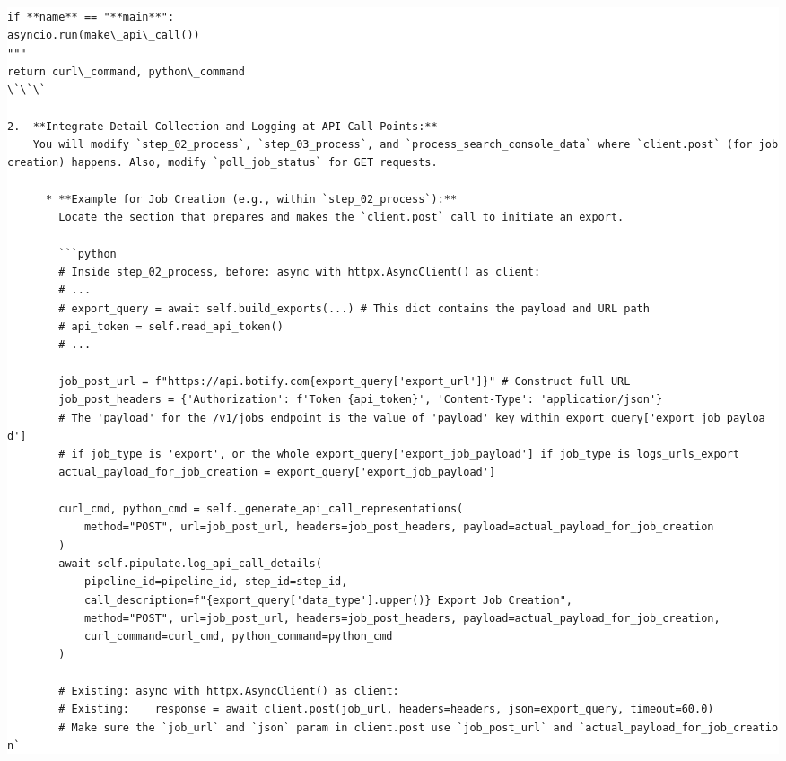     if **name** == "**main**":
    asyncio.run(make\_api\_call())
    """
    return curl\_command, python\_command
    \`\`\`

    2.  **Integrate Detail Collection and Logging at API Call Points:**
        You will modify `step_02_process`, `step_03_process`, and `process_search_console_data` where `client.post` (for job creation) happens. Also, modify `poll_job_status` for GET requests.

          * **Example for Job Creation (e.g., within `step_02_process`):**
            Locate the section that prepares and makes the `client.post` call to initiate an export.

            ```python
            # Inside step_02_process, before: async with httpx.AsyncClient() as client:
            # ...
            # export_query = await self.build_exports(...) # This dict contains the payload and URL path
            # api_token = self.read_api_token()
            # ...

            job_post_url = f"https://api.botify.com{export_query['export_url']}" # Construct full URL
            job_post_headers = {'Authorization': f'Token {api_token}', 'Content-Type': 'application/json'}
            # The 'payload' for the /v1/jobs endpoint is the value of 'payload' key within export_query['export_job_payload']
            # if job_type is 'export', or the whole export_query['export_job_payload'] if job_type is logs_urls_export
            actual_payload_for_job_creation = export_query['export_job_payload']

            curl_cmd, python_cmd = self._generate_api_call_representations(
                method="POST", url=job_post_url, headers=job_post_headers, payload=actual_payload_for_job_creation
            )
            await self.pipulate.log_api_call_details(
                pipeline_id=pipeline_id, step_id=step_id, 
                call_description=f"{export_query['data_type'].upper()} Export Job Creation",
                method="POST", url=job_post_url, headers=job_post_headers, payload=actual_payload_for_job_creation,
                curl_command=curl_cmd, python_command=python_cmd
            )

            # Existing: async with httpx.AsyncClient() as client:
            # Existing:    response = await client.post(job_url, headers=headers, json=export_query, timeout=60.0)
            # Make sure the `job_url` and `json` param in client.post use `job_post_url` and `actual_payload_for_job_creation`
